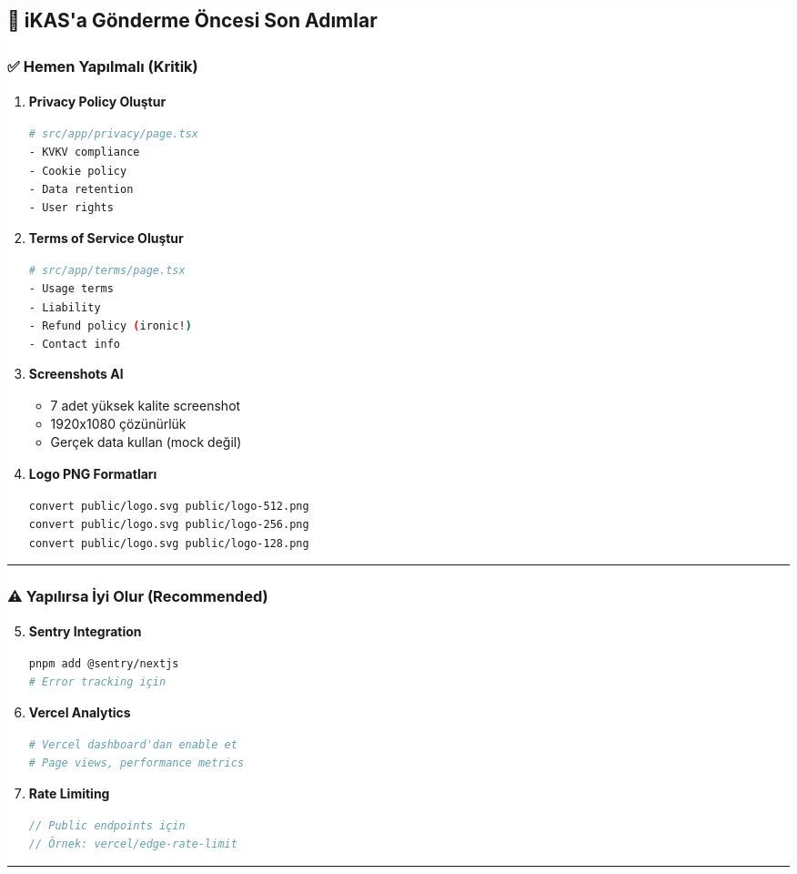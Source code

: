 ## 📝 iKAS'a Gönderme Öncesi Son Adımlar

### ✅ Hemen Yapılmalı (Kritik)

1. **Privacy Policy Oluştur**
   ```bash
   # src/app/privacy/page.tsx
   - KVKV compliance
   - Cookie policy
   - Data retention
   - User rights
   ```

2. **Terms of Service Oluştur**
   ```bash
   # src/app/terms/page.tsx
   - Usage terms
   - Liability
   - Refund policy (ironic!)
   - Contact info
   ```

3. **Screenshots Al**
   - 7 adet yüksek kalite screenshot
   - 1920x1080 çözünürlük
   - Gerçek data kullan (mock değil)

4. **Logo PNG Formatları**
   ```bash
   convert public/logo.svg public/logo-512.png
   convert public/logo.svg public/logo-256.png
   convert public/logo.svg public/logo-128.png
   ```

---

### ⚠️ Yapılırsa İyi Olur (Recommended)

5. **Sentry Integration**
   ```bash
   pnpm add @sentry/nextjs
   # Error tracking için
   ```

6. **Vercel Analytics**
   ```bash
   # Vercel dashboard'dan enable et
   # Page views, performance metrics
   ```

7. **Rate Limiting**
   ```typescript
   // Public endpoints için
   // Örnek: vercel/edge-rate-limit
   ```

---